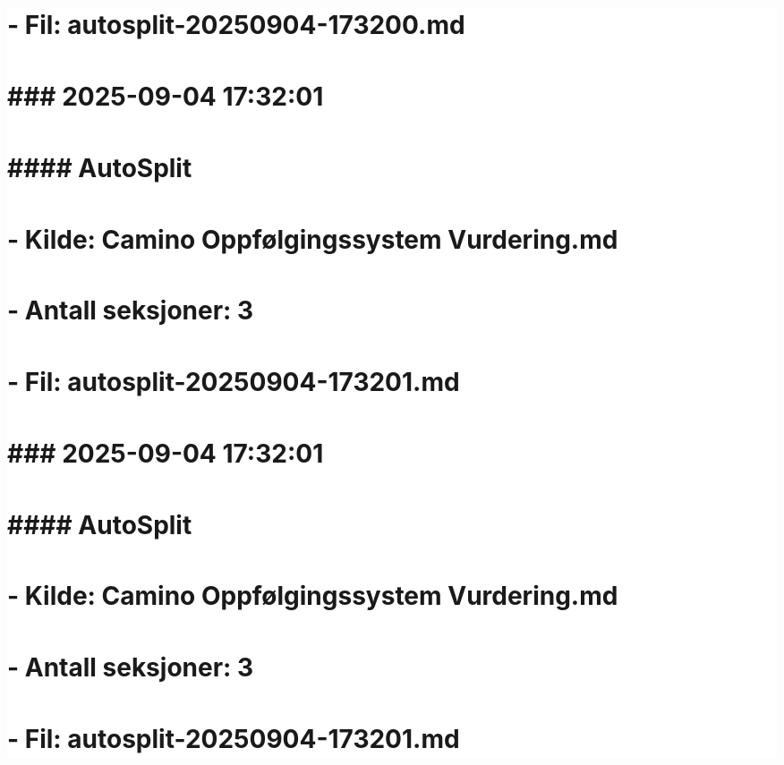 # \- Fil: autosplit-20250904-173200.md

#

#

#

#

# \### 2025-09-04 17:32:01

# \#### AutoSplit

# \- Kilde: Camino Oppfølgingssystem Vurdering.md

# \- Antall seksjoner: 3

# \- Fil: autosplit-20250904-173201.md

#

#

#

#

# \### 2025-09-04 17:32:01

# \#### AutoSplit

# \- Kilde: Camino Oppfølgingssystem Vurdering.md

# \- Antall seksjoner: 3

# \- Fil: autosplit-20250904-173201.md

#

#

#
